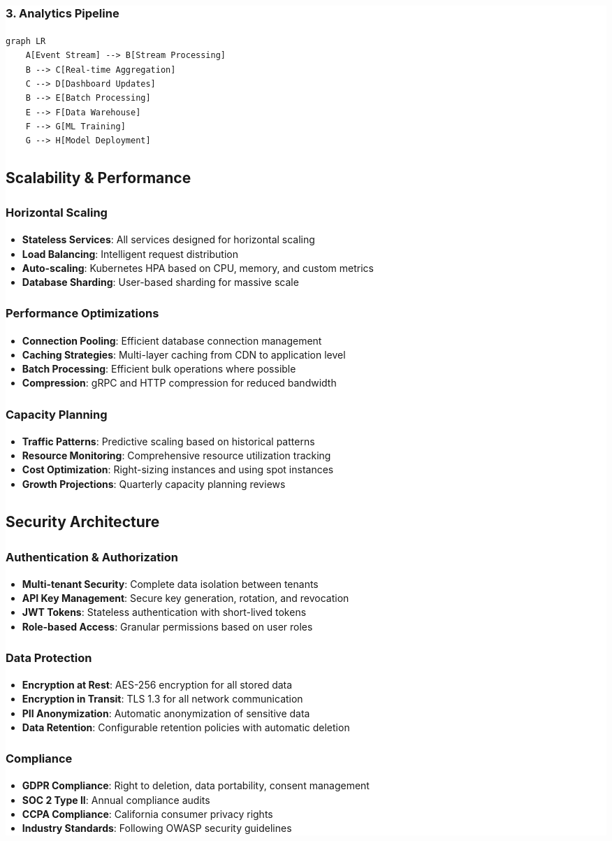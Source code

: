 ### 3. Analytics Pipeline
```mermaid
graph LR
    A[Event Stream] --> B[Stream Processing]
    B --> C[Real-time Aggregation]
    C --> D[Dashboard Updates]
    B --> E[Batch Processing]
    E --> F[Data Warehouse]
    F --> G[ML Training]
    G --> H[Model Deployment]
```

## Scalability & Performance

### Horizontal Scaling
- **Stateless Services**: All services designed for horizontal scaling
- **Load Balancing**: Intelligent request distribution
- **Auto-scaling**: Kubernetes HPA based on CPU, memory, and custom metrics
- **Database Sharding**: User-based sharding for massive scale

### Performance Optimizations
- **Connection Pooling**: Efficient database connection management
- **Caching Strategies**: Multi-layer caching from CDN to application level
- **Batch Processing**: Efficient bulk operations where possible
- **Compression**: gRPC and HTTP compression for reduced bandwidth

### Capacity Planning
- **Traffic Patterns**: Predictive scaling based on historical patterns
- **Resource Monitoring**: Comprehensive resource utilization tracking
- **Cost Optimization**: Right-sizing instances and using spot instances
- **Growth Projections**: Quarterly capacity planning reviews

## Security Architecture

### Authentication & Authorization
- **Multi-tenant Security**: Complete data isolation between tenants
- **API Key Management**: Secure key generation, rotation, and revocation
- **JWT Tokens**: Stateless authentication with short-lived tokens
- **Role-based Access**: Granular permissions based on user roles

### Data Protection
- **Encryption at Rest**: AES-256 encryption for all stored data
- **Encryption in Transit**: TLS 1.3 for all network communication
- **PII Anonymization**: Automatic anonymization of sensitive data
- **Data Retention**: Configurable retention policies with automatic deletion

### Compliance
- **GDPR Compliance**: Right to deletion, data portability, consent management
- **SOC 2 Type II**: Annual compliance audits
- **CCPA Compliance**: California consumer privacy rights
- **Industry Standards**: Following OWASP security guidelines
